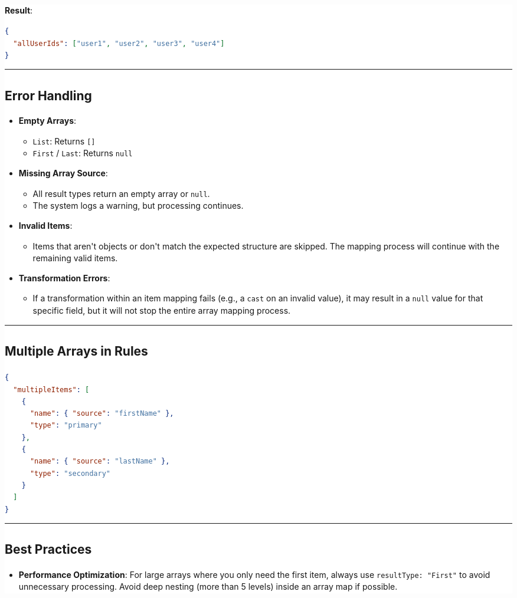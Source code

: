 **Result**:
```json
{
  "allUserIds": ["user1", "user2", "user3", "user4"]
}
```

---

## Error Handling

- **Empty Arrays**:  
  - `List`: Returns `[]`  
  - `First` / `Last`: Returns `null`

- **Missing Array Source**:  
  - All result types return an empty array or `null`.
  - The system logs a warning, but processing continues.

- **Invalid Items**:  
  - Items that aren't objects or don't match the expected structure are skipped. The mapping process will continue with the remaining valid items.

- **Transformation Errors**:
  - If a transformation within an item mapping fails (e.g., a `cast` on an invalid value), it may result in a `null` value for that specific field, but it will not stop the entire array mapping process.

---

## Multiple Arrays in Rules

```json
{
  "multipleItems": [
    {
      "name": { "source": "firstName" },
      "type": "primary"
    },
    {
      "name": { "source": "lastName" },
      "type": "secondary"
    }
  ]
}
```

---

## Best Practices

- **Performance Optimization**: For large arrays where you only need the first item, always use `resultType: "First"` to avoid unnecessary processing. Avoid deep nesting (more than 5 levels) inside an array map if possible.
